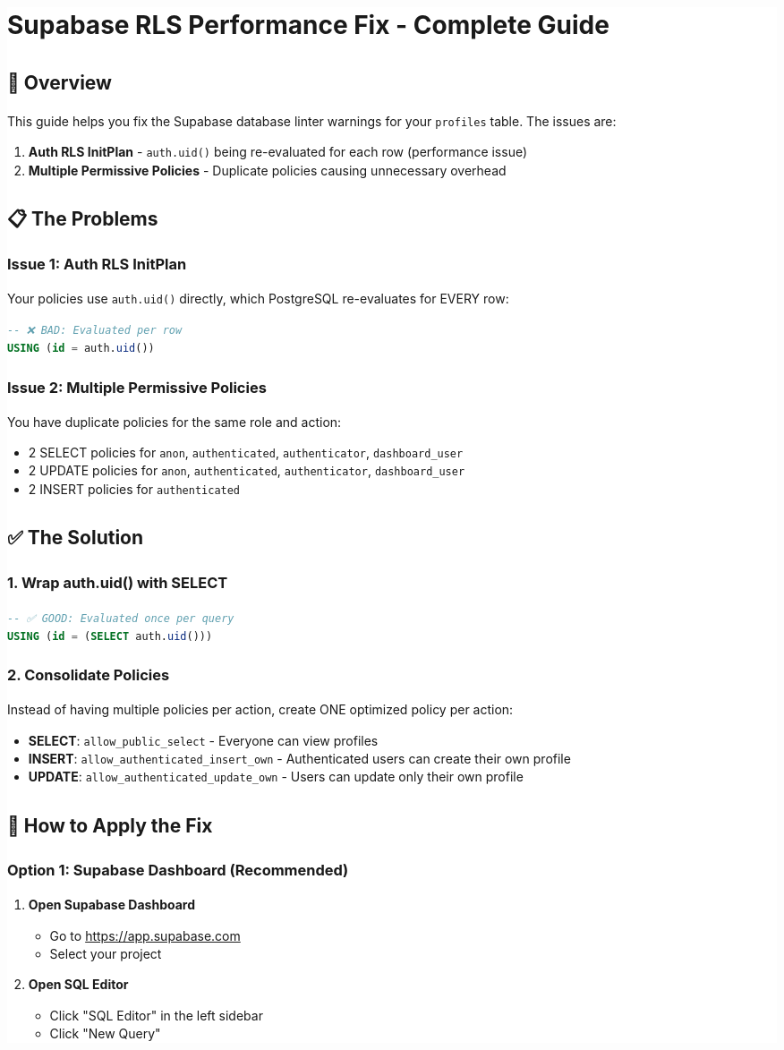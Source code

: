 # Supabase RLS Performance Fix - Complete Guide

## 🎯 Overview

This guide helps you fix the Supabase database linter warnings for your `profiles` table. The issues are:

1. **Auth RLS InitPlan** - `auth.uid()` being re-evaluated for each row (performance issue)
2. **Multiple Permissive Policies** - Duplicate policies causing unnecessary overhead

## 📋 The Problems

### Issue 1: Auth RLS InitPlan
Your policies use `auth.uid()` directly, which PostgreSQL re-evaluates for EVERY row:
```sql
-- ❌ BAD: Evaluated per row
USING (id = auth.uid())
```

### Issue 2: Multiple Permissive Policies
You have duplicate policies for the same role and action:
- 2 SELECT policies for `anon`, `authenticated`, `authenticator`, `dashboard_user`
- 2 UPDATE policies for `anon`, `authenticated`, `authenticator`, `dashboard_user`
- 2 INSERT policies for `authenticated`

## ✅ The Solution

### 1. Wrap auth.uid() with SELECT
```sql
-- ✅ GOOD: Evaluated once per query
USING (id = (SELECT auth.uid()))
```

### 2. Consolidate Policies
Instead of having multiple policies per action, create ONE optimized policy per action:

- **SELECT**: `allow_public_select` - Everyone can view profiles
- **INSERT**: `allow_authenticated_insert_own` - Authenticated users can create their own profile
- **UPDATE**: `allow_authenticated_update_own` - Users can update only their own profile

## 🚀 How to Apply the Fix

### Option 1: Supabase Dashboard (Recommended)

1. **Open Supabase Dashboard**
   - Go to https://app.supabase.com
   - Select your project

2. **Open SQL Editor**
   - Click "SQL Editor" in the left sidebar
   - Click "New Query"
